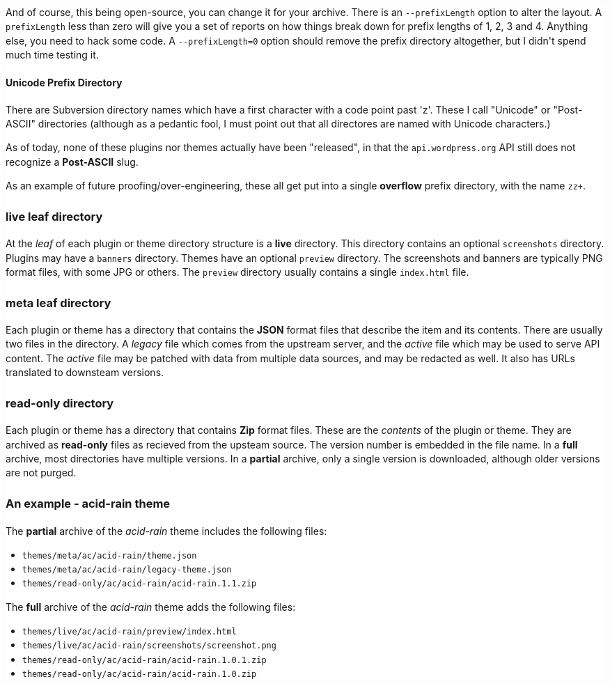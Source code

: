 And of course, this being open-source, you can change it for your archive.
There is an `--prefixLength` option to alter the layout. A `prefixLength`
less than zero will give you a set of reports on how things break down for
prefix lengths of 1, 2, 3 and 4. Anything else, you need to hack some code.
A `--prefixLength=0` option should remove the prefix directory altogether, but
I didn't spend much time testing it.

#### Unicode Prefix Directory

There are Subversion directory names which have a first character with a
code point past 'z'. These I call "Unicode" or "Post-ASCII" directories
(although as a pedantic fool, I must point out that all directores are
named with Unicode characters.)

As of today, none of these plugins nor themes actually have been "released",
in that the `api.wordpress.org` API still does not recognize a **Post-ASCII** slug.

As an example of future proofing/over-engineering, these all get put into
a single **overflow** prefix directory, with the name `zz+`.

### live leaf directory

At the _leaf_ of each plugin or theme directory structure is a **live**
directory. This directory contains an optional `screenshots` directory.
Plugins may have a `banners` directory. Themes have an optional `preview` directory.
The screenshots and banners are typically PNG format files, with some JPG or others.
The `preview` directory usually contains a single `index.html` file.

### meta leaf directory

Each plugin or theme has a directory that contains the **JSON** format files
that describe the item and its contents. There are usually two files in
the directory. A _legacy_ file which comes from the upstream server, and
the _active_ file which may be used to serve API content. The _active_
file may be patched with data from multiple data sources, and may be
redacted as well. It also has URLs translated to downsteam versions.

### read-only directory

Each plugin or theme has a directory that contains **Zip** format files.
These are the _contents_ of the plugin or theme. They are archived
as **read-only** files as recieved from the upsteam source. The version
number is embedded in the file name. In a **full** archive, most
directories have multiple versions. In a **partial** archive, only a single
version is downloaded, although older versions are not purged.

### An example - acid-rain theme

The **partial** archive of the _acid-rain_ theme includes the following files:

- `themes/meta/ac/acid-rain/theme.json`
- `themes/meta/ac/acid-rain/legacy-theme.json`
- `themes/read-only/ac/acid-rain/acid-rain.1.1.zip`

The **full** archive of the _acid-rain_ theme adds the following files:

- `themes/live/ac/acid-rain/preview/index.html`
- `themes/live/ac/acid-rain/screenshots/screenshot.png`
- `themes/read-only/ac/acid-rain/acid-rain.1.0.1.zip`
- `themes/read-only/ac/acid-rain/acid-rain.1.0.zip`
